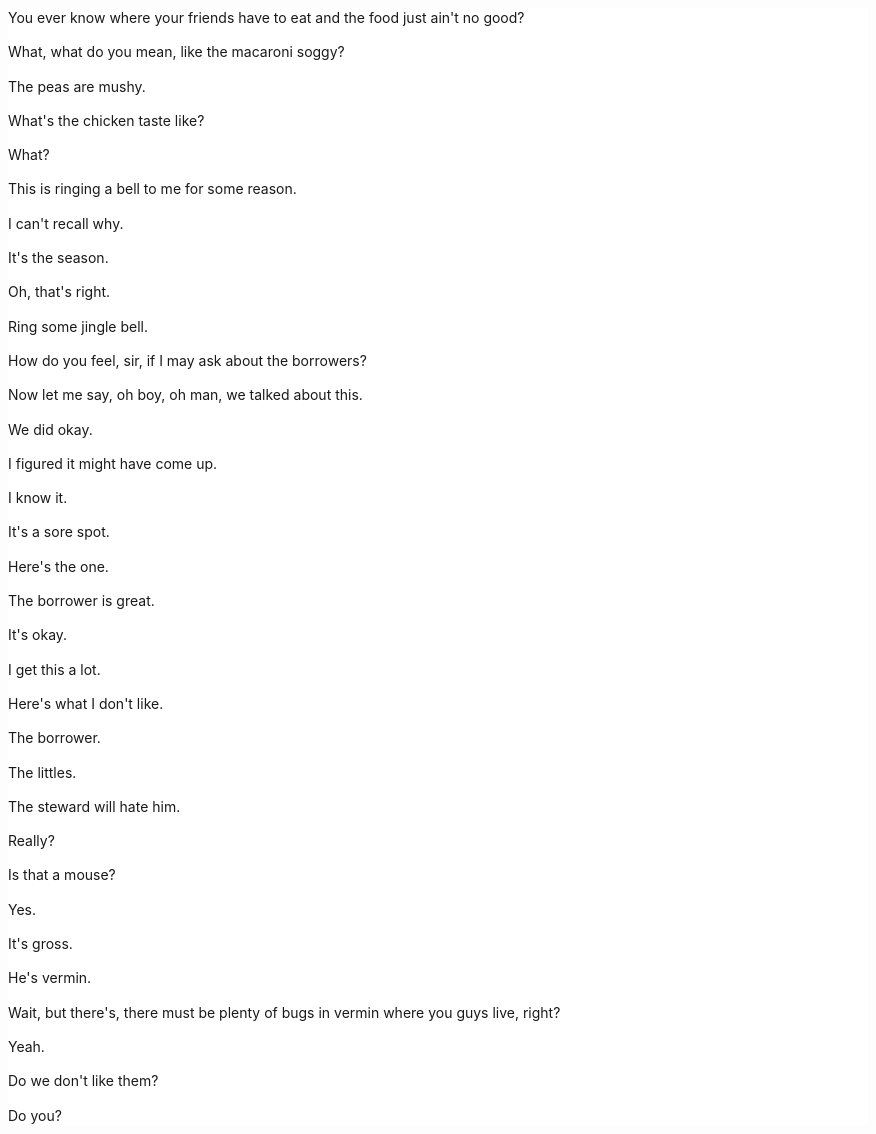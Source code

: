 You ever know where your friends have to eat and the food just ain't no good?

What, what do you mean, like the macaroni soggy?

The peas are mushy.

What's the chicken taste like?

What?

This is ringing a bell to me for some reason.

I can't recall why.

It's the season.

Oh, that's right.

Ring some jingle bell.

How do you feel, sir, if I may ask about the borrowers?

Now let me say, oh boy, oh man, we talked about this.

We did okay.

I figured it might have come up.

I know it.

It's a sore spot.

Here's the one.

The borrower is great.

It's okay.

I get this a lot.

Here's what I don't like.

The borrower.

The littles.

The steward will hate him.

Really?

Is that a mouse?

Yes.

It's gross.

He's vermin.

Wait, but there's, there must be plenty of bugs in vermin where you guys live, right?

Yeah.

Do we don't like them?

Do you?
